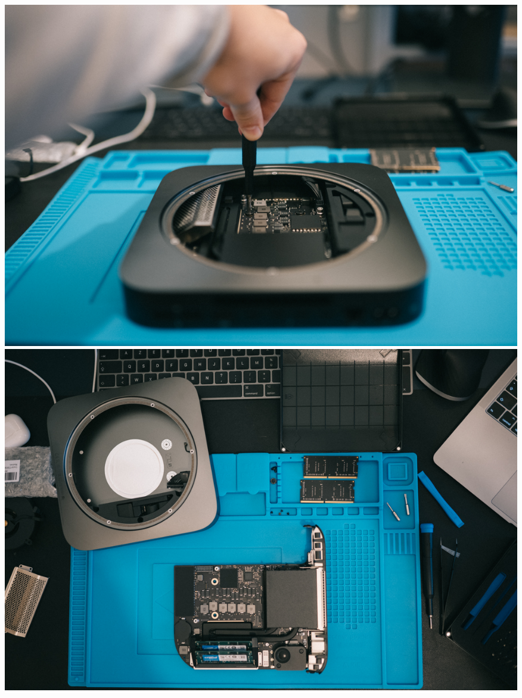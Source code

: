 ![Utiliser un mac mini pour le montage video](images/mac_mini_montage_video_DJISUPERTRAMP_3.jpg)
![Utiliser un mac mini pour le montage video](images/mac_mini_montage_video_DJISUPERTRAMP_2.jpg)